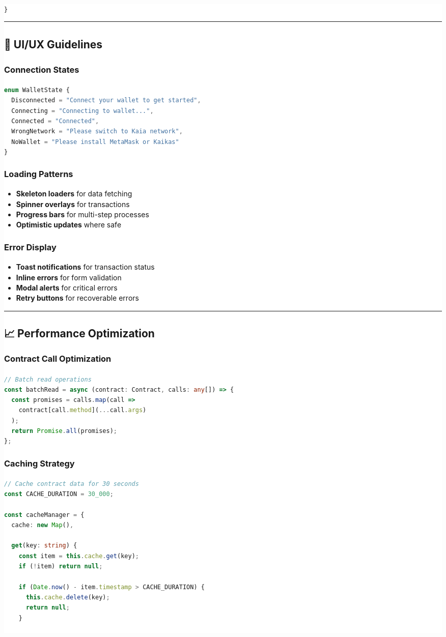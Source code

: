 ```solidity
}
```

---

## 🎨 UI/UX Guidelines

### Connection States
```typescript
enum WalletState {
  Disconnected = "Connect your wallet to get started",
  Connecting = "Connecting to wallet...",
  Connected = "Connected",
  WrongNetwork = "Please switch to Kaia network",
  NoWallet = "Please install MetaMask or Kaikas"
}
```

### Loading Patterns
- **Skeleton loaders** for data fetching
- **Spinner overlays** for transactions
- **Progress bars** for multi-step processes
- **Optimistic updates** where safe

### Error Display
- **Toast notifications** for transaction status
- **Inline errors** for form validation
- **Modal alerts** for critical errors
- **Retry buttons** for recoverable errors

---

## 📈 Performance Optimization

### Contract Call Optimization
```typescript
// Batch read operations
const batchRead = async (contract: Contract, calls: any[]) => {
  const promises = calls.map(call => 
    contract[call.method](...call.args)
  );
  return Promise.all(promises);
};
```

### Caching Strategy
```typescript
// Cache contract data for 30 seconds
const CACHE_DURATION = 30_000;

const cacheManager = {
  cache: new Map(),
  
  get(key: string) {
    const item = this.cache.get(key);
    if (!item) return null;
    
    if (Date.now() - item.timestamp > CACHE_DURATION) {
      this.cache.delete(key);
      return null;
    }
    
```